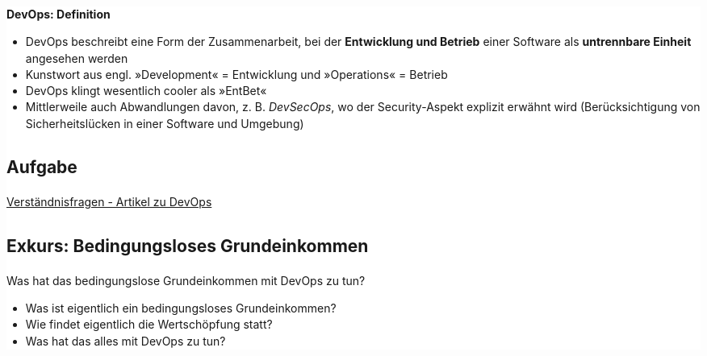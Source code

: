 **DevOps: Definition**

* DevOps beschreibt eine Form der Zusammenarbeit, bei der **Entwicklung und Betrieb** einer Software als **untrennbare Einheit** angesehen werden
* Kunstwort aus engl. »Development« = Entwicklung und »Operations« = Betrieb
* DevOps klingt wesentlich cooler als »EntBet«
* Mittlerweile auch Abwandlungen davon, z. B. _DevSecOps_, wo der Security-Aspekt explizit erwähnt wird (Berücksichtigung von Sicherheitslücken in einer Software und Umgebung)

## Aufgabe

[Verständnisfragen - Artikel zu DevOps](verstaendnisfragen.md)

## Exkurs: Bedingungsloses Grundeinkommen

Was hat das bedingungslose Grundeinkommen mit DevOps zu tun?

* Was ist eigentlich ein bedingungsloses Grundeinkommen?
* Wie findet eigentlich die Wertschöpfung statt?
* Was hat das alles mit DevOps zu tun?
